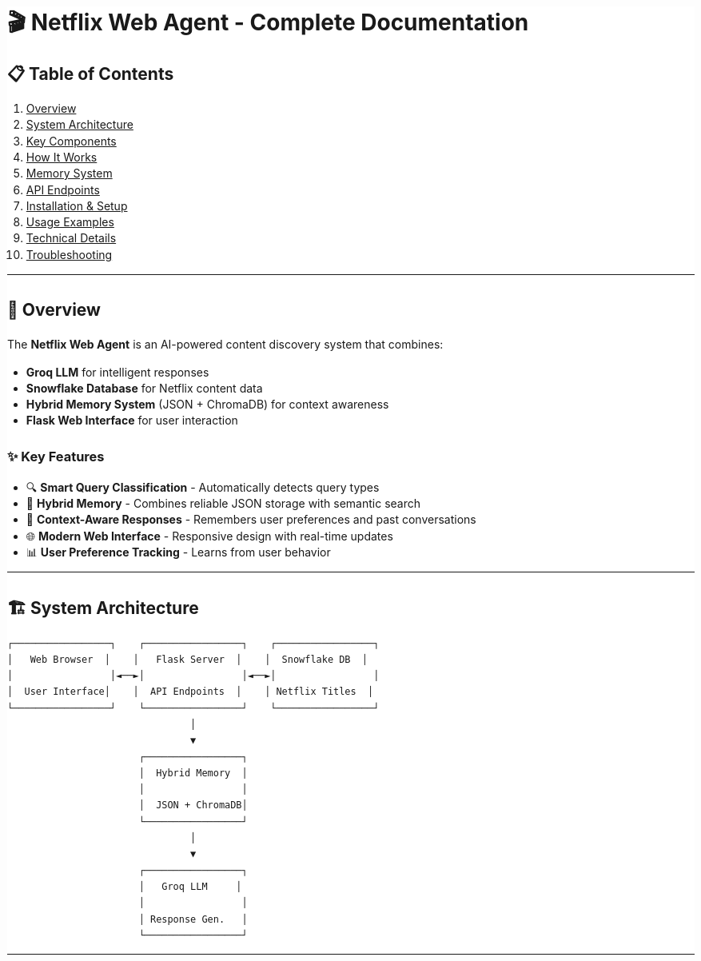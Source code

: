 # 🎬 Netflix Web Agent - Complete Documentation

## 📋 Table of Contents
1. [Overview](#overview)
2. [System Architecture](#system-architecture)
3. [Key Components](#key-components)
4. [How It Works](#how-it-works)
5. [Memory System](#memory-system)
6. [API Endpoints](#api-endpoints)
7. [Installation & Setup](#installation--setup)
8. [Usage Examples](#usage-examples)
9. [Technical Details](#technical-details)
10. [Troubleshooting](#troubleshooting)

---

## 🚀 Overview

The **Netflix Web Agent** is an AI-powered content discovery system that combines:
- **Groq LLM** for intelligent responses
- **Snowflake Database** for Netflix content data
- **Hybrid Memory System** (JSON + ChromaDB) for context awareness
- **Flask Web Interface** for user interaction

### ✨ Key Features
- 🔍 **Smart Query Classification** - Automatically detects query types
- 🧠 **Hybrid Memory** - Combines reliable JSON storage with semantic search
- 🎯 **Context-Aware Responses** - Remembers user preferences and past conversations
- 🌐 **Modern Web Interface** - Responsive design with real-time updates
- 📊 **User Preference Tracking** - Learns from user behavior

---

## 🏗️ System Architecture

```
┌─────────────────┐    ┌─────────────────┐    ┌─────────────────┐
│   Web Browser  │    │   Flask Server  │    │  Snowflake DB  │
│                 │◄──►│                 │◄──►│                 │
│  User Interface│    │  API Endpoints  │    │ Netflix Titles  │
└─────────────────┘    └─────────────────┘    └─────────────────┘
                                │
                                ▼
                       ┌─────────────────┐
                       │  Hybrid Memory  │
                       │                 │
                       │  JSON + ChromaDB│
                       └─────────────────┘
                                │
                                ▼
                       ┌─────────────────┐
                       │   Groq LLM     │
                       │                 │
                       │ Response Gen.   │
                       └─────────────────┘
```

---